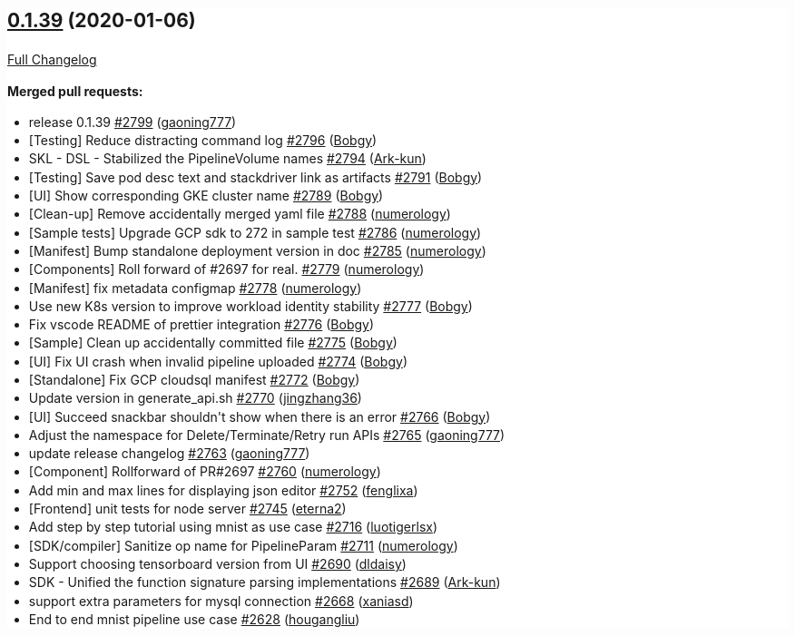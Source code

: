 ## [0.1.39](https://github.com/kubeflow/pipelines/tree/0.1.39) (2020-01-06)
[Full Changelog](https://github.com/kubeflow/pipelines/compare/0.1.38...0.1.39)

**Merged pull requests:**

- release 0.1.39 [\#2799](https://github.com/kubeflow/pipelines/pull/2799) ([gaoning777](https://github.com/gaoning777))
- \[Testing\] Reduce distracting command log [\#2796](https://github.com/kubeflow/pipelines/pull/2796) ([Bobgy](https://github.com/Bobgy))
- SKL - DSL - Stabilized the PipelineVolume names [\#2794](https://github.com/kubeflow/pipelines/pull/2794) ([Ark-kun](https://github.com/Ark-kun))
- \[Testing\] Save pod desc text and stackdriver link as artifacts [\#2791](https://github.com/kubeflow/pipelines/pull/2791) ([Bobgy](https://github.com/Bobgy))
- \[UI\] Show corresponding GKE cluster name [\#2789](https://github.com/kubeflow/pipelines/pull/2789) ([Bobgy](https://github.com/Bobgy))
- \[Clean-up\] Remove accidentally merged yaml file [\#2788](https://github.com/kubeflow/pipelines/pull/2788) ([numerology](https://github.com/numerology))
- \[Sample tests\] Upgrade GCP sdk to 272 in sample test [\#2786](https://github.com/kubeflow/pipelines/pull/2786) ([numerology](https://github.com/numerology))
- \[Manifest\] Bump standalone deployment version in doc [\#2785](https://github.com/kubeflow/pipelines/pull/2785) ([numerology](https://github.com/numerology))
- \[Components\] Roll forward of \#2697 for real. [\#2779](https://github.com/kubeflow/pipelines/pull/2779) ([numerology](https://github.com/numerology))
- \[Manifest\] fix metadata configmap [\#2778](https://github.com/kubeflow/pipelines/pull/2778) ([numerology](https://github.com/numerology))
- Use new K8s version to improve workload identity stability [\#2777](https://github.com/kubeflow/pipelines/pull/2777) ([Bobgy](https://github.com/Bobgy))
- Fix vscode README of prettier integration [\#2776](https://github.com/kubeflow/pipelines/pull/2776) ([Bobgy](https://github.com/Bobgy))
- \[Sample\] Clean up accidentally committed file [\#2775](https://github.com/kubeflow/pipelines/pull/2775) ([Bobgy](https://github.com/Bobgy))
- \[UI\] Fix UI crash when invalid pipeline uploaded [\#2774](https://github.com/kubeflow/pipelines/pull/2774) ([Bobgy](https://github.com/Bobgy))
- \[Standalone\] Fix GCP cloudsql manifest [\#2772](https://github.com/kubeflow/pipelines/pull/2772) ([Bobgy](https://github.com/Bobgy))
- Update version in generate\_api.sh [\#2770](https://github.com/kubeflow/pipelines/pull/2770) ([jingzhang36](https://github.com/jingzhang36))
- \[UI\] Succeed snackbar shouldn't show when there is an error [\#2766](https://github.com/kubeflow/pipelines/pull/2766) ([Bobgy](https://github.com/Bobgy))
- Adjust the namespace for Delete/Terminate/Retry run APIs [\#2765](https://github.com/kubeflow/pipelines/pull/2765) ([gaoning777](https://github.com/gaoning777))
- update release changelog [\#2763](https://github.com/kubeflow/pipelines/pull/2763) ([gaoning777](https://github.com/gaoning777))
- \[Component\] Rollforward of PR\#2697 [\#2760](https://github.com/kubeflow/pipelines/pull/2760) ([numerology](https://github.com/numerology))
- Add min and max lines for displaying json editor [\#2752](https://github.com/kubeflow/pipelines/pull/2752) ([fenglixa](https://github.com/fenglixa))
- \[Frontend\] unit tests for node server [\#2745](https://github.com/kubeflow/pipelines/pull/2745) ([eterna2](https://github.com/eterna2))
- Add step by step tutorial using mnist as use case [\#2716](https://github.com/kubeflow/pipelines/pull/2716) ([luotigerlsx](https://github.com/luotigerlsx))
- \[SDK/compiler\] Sanitize op name for PipelineParam [\#2711](https://github.com/kubeflow/pipelines/pull/2711) ([numerology](https://github.com/numerology))
- Support choosing tensorboard version from UI [\#2690](https://github.com/kubeflow/pipelines/pull/2690) ([dldaisy](https://github.com/dldaisy))
- SDK - Unified the function signature parsing implementations [\#2689](https://github.com/kubeflow/pipelines/pull/2689) ([Ark-kun](https://github.com/Ark-kun))
- support extra parameters for mysql connection [\#2668](https://github.com/kubeflow/pipelines/pull/2668) ([xaniasd](https://github.com/xaniasd))
- End to end mnist pipeline use case [\#2628](https://github.com/kubeflow/pipelines/pull/2628) ([hougangliu](https://github.com/hougangliu))
